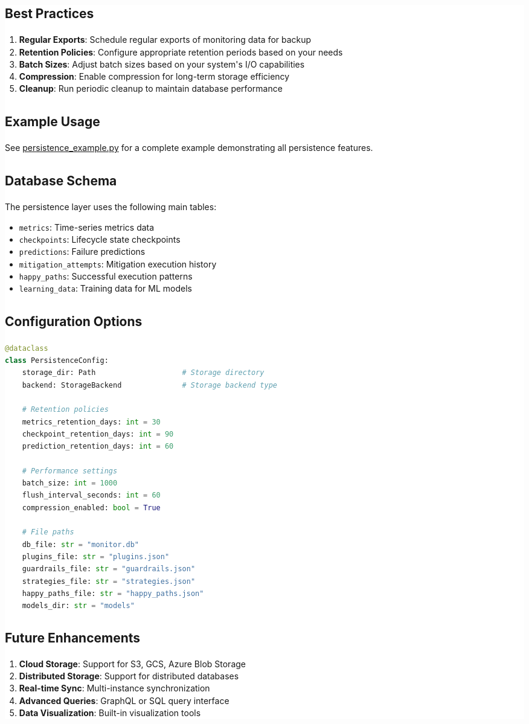 ## Best Practices

1. **Regular Exports**: Schedule regular exports of monitoring data for backup
2. **Retention Policies**: Configure appropriate retention periods based on your needs
3. **Batch Sizes**: Adjust batch sizes based on your system's I/O capabilities
4. **Compression**: Enable compression for long-term storage efficiency
5. **Cleanup**: Run periodic cleanup to maintain database performance

## Example Usage

See [persistence_example.py](examples/persistence_example.py) for a complete example demonstrating all persistence features.

## Database Schema

The persistence layer uses the following main tables:
- `metrics`: Time-series metrics data
- `checkpoints`: Lifecycle state checkpoints
- `predictions`: Failure predictions
- `mitigation_attempts`: Mitigation execution history
- `happy_paths`: Successful execution patterns
- `learning_data`: Training data for ML models

## Configuration Options

```python
@dataclass
class PersistenceConfig:
    storage_dir: Path                    # Storage directory
    backend: StorageBackend              # Storage backend type
    
    # Retention policies
    metrics_retention_days: int = 30
    checkpoint_retention_days: int = 90
    prediction_retention_days: int = 60
    
    # Performance settings
    batch_size: int = 1000
    flush_interval_seconds: int = 60
    compression_enabled: bool = True
    
    # File paths
    db_file: str = "monitor.db"
    plugins_file: str = "plugins.json"
    guardrails_file: str = "guardrails.json"
    strategies_file: str = "strategies.json"
    happy_paths_file: str = "happy_paths.json"
    models_dir: str = "models"
```

## Future Enhancements

1. **Cloud Storage**: Support for S3, GCS, Azure Blob Storage
2. **Distributed Storage**: Support for distributed databases
3. **Real-time Sync**: Multi-instance synchronization
4. **Advanced Queries**: GraphQL or SQL query interface
5. **Data Visualization**: Built-in visualization tools